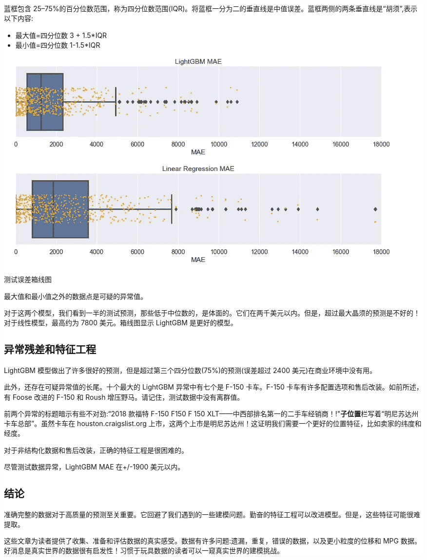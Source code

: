 蓝框包含 25–75%的百分位数范围，称为四分位数范围(IQR)。将蓝框一分为二的垂直线是中值误差。蓝框两侧的两条垂直线是“胡须”,表示以下内容:

*   最大值=四分位数 3 + 1.5*IQR
*   最小值=四分位数 1-1.5*IQR

![](img/35f190534be590f9183593fe57ba1817.png)

测试误差箱线图

最大值和最小值之外的数据点是可疑的异常值。

对于这两个模型，我们看到一半的测试预测，那些低于中位数的，是体面的。它们在两千美元以内。但是，超过最大晶须的预测是不好的！对于线性模型，最高约为 7800 美元。箱线图显示 LightGBM 是更好的模型。

## 异常残差和特征工程

LightGBM 模型做出了许多很好的预测，但是超过第三个四分位数(75%)的预测(误差超过 2400 美元)在商业环境中没有用。

此外，还存在可疑异常值的长尾。十个最大的 LightGBM 异常中有七个是 F-150 卡车。F-150 卡车有许多配置选项和售后改装。如前所述，有 Foose 改进的 F-150 和 Roush 增压野马。请记住，测试数据中没有离群值。

前两个异常的标题暗示有些不对劲:“2018 款福特 F-150 F150 F 150 XLT——中西部排名第一的二手车经销商！!"**子位置**栏写着“明尼苏达州卡车总部”。虽然卡车在 houston.craigslist.org 上市，这两个上市是明尼苏达州！这证明我们需要一个更好的位置特征，比如卖家的纬度和经度。

对于非结构化数据和售后改装，正确的特征工程是很困难的。

尽管测试数据异常，LightGBM MAE 在+/-1900 美元以内。

## 结论

准确完整的数据对于高质量的预测至关重要。它回避了我们遇到的一些建模问题。勤奋的特征工程可以改进模型。但是，这些特征可能很难提取。

这些文章为读者提供了收集、准备和评估数据的真实感受。数据有许多问题:遗漏，重复，错误的数据，以及更小粒度的位移和 MPG 数据。好消息是真实世界的数据很有启发性！习惯于玩具数据的读者可以一窥真实世界的建模挑战。
